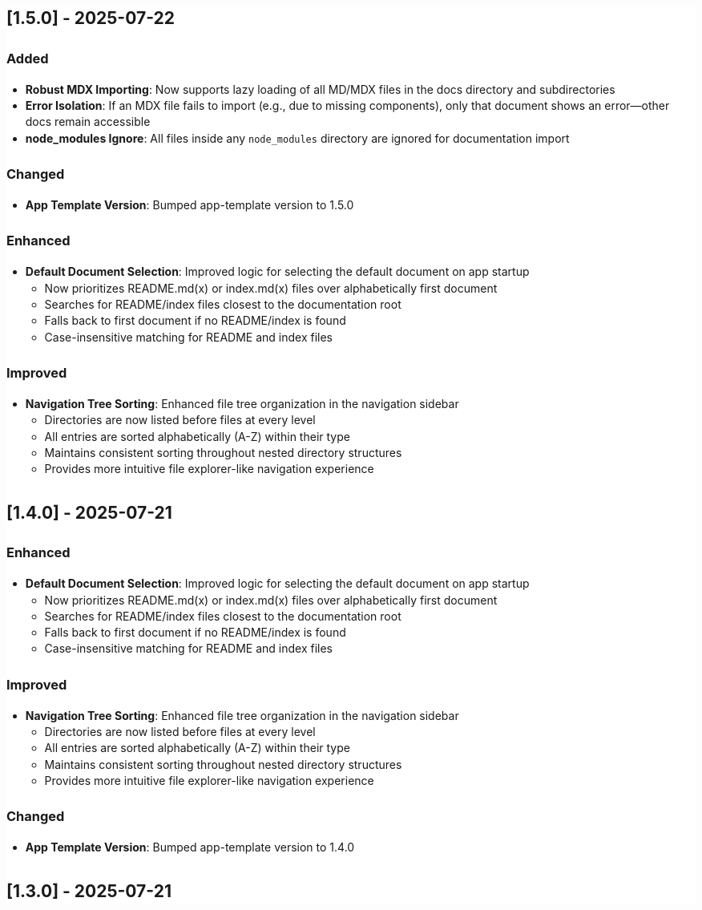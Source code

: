## [1.5.0] - 2025-07-22

### Added
- **Robust MDX Importing**: Now supports lazy loading of all MD/MDX files in the docs directory and subdirectories
- **Error Isolation**: If an MDX file fails to import (e.g., due to missing components), only that document shows an error—other docs remain accessible
- **node_modules Ignore**: All files inside any `node_modules` directory are ignored for documentation import

### Changed
- **App Template Version**: Bumped app-template version to 1.5.0

### Enhanced
- **Default Document Selection**: Improved logic for selecting the default document on app startup
  - Now prioritizes README.md(x) or index.md(x) files over alphabetically first document
  - Searches for README/index files closest to the documentation root
  - Falls back to first document if no README/index is found
  - Case-insensitive matching for README and index files

### Improved
- **Navigation Tree Sorting**: Enhanced file tree organization in the navigation sidebar
  - Directories are now listed before files at every level
  - All entries are sorted alphabetically (A-Z) within their type
  - Maintains consistent sorting throughout nested directory structures
  - Provides more intuitive file explorer-like navigation experience

## [1.4.0] - 2025-07-21

### Enhanced
- **Default Document Selection**: Improved logic for selecting the default document on app startup
  - Now prioritizes README.md(x) or index.md(x) files over alphabetically first document
  - Searches for README/index files closest to the documentation root
  - Falls back to first document if no README/index is found
  - Case-insensitive matching for README and index files

### Improved
- **Navigation Tree Sorting**: Enhanced file tree organization in the navigation sidebar
  - Directories are now listed before files at every level
  - All entries are sorted alphabetically (A-Z) within their type
  - Maintains consistent sorting throughout nested directory structures
  - Provides more intuitive file explorer-like navigation experience

### Changed
- **App Template Version**: Bumped app-template version to 1.4.0

## [1.3.0] - 2025-07-21
